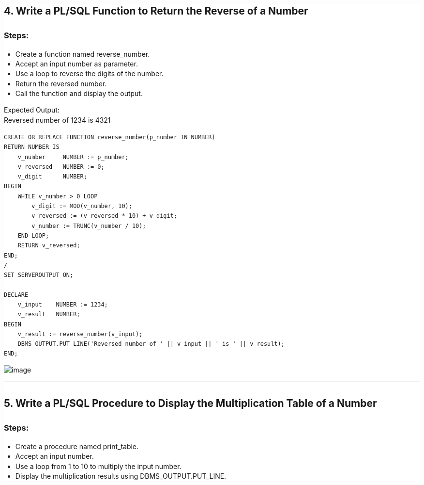 
## 4. Write a PL/SQL Function to Return the Reverse of a Number

### Steps:
- Create a function named reverse_number.
- Accept an input number as parameter.
- Use a loop to reverse the digits of the number.
- Return the reversed number.
- Call the function and display the output.

Expected Output:  
Reversed number of 1234 is 4321
```
CREATE OR REPLACE FUNCTION reverse_number(p_number IN NUMBER)
RETURN NUMBER IS
    v_number     NUMBER := p_number;
    v_reversed   NUMBER := 0;
    v_digit      NUMBER;
BEGIN
    WHILE v_number > 0 LOOP
        v_digit := MOD(v_number, 10);
        v_reversed := (v_reversed * 10) + v_digit;
        v_number := TRUNC(v_number / 10);
    END LOOP;
    RETURN v_reversed;
END;
/
SET SERVEROUTPUT ON;

DECLARE
    v_input    NUMBER := 1234;
    v_result   NUMBER;
BEGIN
    v_result := reverse_number(v_input);
    DBMS_OUTPUT.PUT_LINE('Reversed number of ' || v_input || ' is ' || v_result);
END;

```
![image](https://github.com/user-attachments/assets/b08ddc4c-962a-4af3-b600-55a98927cc9a)

---

## 5. Write a PL/SQL Procedure to Display the Multiplication Table of a Number

### Steps:
- Create a procedure named print_table.
- Accept an input number.
- Use a loop from 1 to 10 to multiply the input number.
- Display the multiplication results using DBMS_OUTPUT.PUT_LINE.
